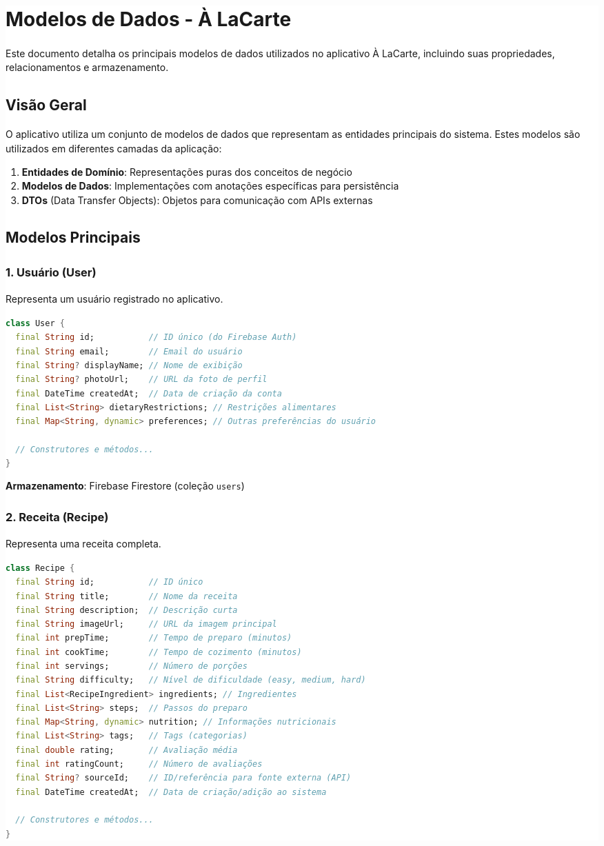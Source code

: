 # Modelos de Dados - À LaCarte

Este documento detalha os principais modelos de dados utilizados no aplicativo À LaCarte, incluindo suas propriedades, relacionamentos e armazenamento.

## Visão Geral

O aplicativo utiliza um conjunto de modelos de dados que representam as entidades principais do sistema. Estes modelos são utilizados em diferentes camadas da aplicação:

1. **Entidades de Domínio**: Representações puras dos conceitos de negócio
2. **Modelos de Dados**: Implementações com anotações específicas para persistência
3. **DTOs** (Data Transfer Objects): Objetos para comunicação com APIs externas

## Modelos Principais

### 1. Usuário (User)

Representa um usuário registrado no aplicativo.

```dart
class User {
  final String id;           // ID único (do Firebase Auth)
  final String email;        // Email do usuário
  final String? displayName; // Nome de exibição
  final String? photoUrl;    // URL da foto de perfil
  final DateTime createdAt;  // Data de criação da conta
  final List<String> dietaryRestrictions; // Restrições alimentares
  final Map<String, dynamic> preferences; // Outras preferências do usuário
  
  // Construtores e métodos...
}
```

**Armazenamento**: Firebase Firestore (coleção `users`)

### 2. Receita (Recipe)

Representa uma receita completa.

```dart
class Recipe {
  final String id;           // ID único
  final String title;        // Nome da receita
  final String description;  // Descrição curta
  final String imageUrl;     // URL da imagem principal
  final int prepTime;        // Tempo de preparo (minutos)
  final int cookTime;        // Tempo de cozimento (minutos)
  final int servings;        // Número de porções
  final String difficulty;   // Nível de dificuldade (easy, medium, hard)
  final List<RecipeIngredient> ingredients; // Ingredientes
  final List<String> steps;  // Passos do preparo
  final Map<String, dynamic> nutrition; // Informações nutricionais
  final List<String> tags;   // Tags (categorias)
  final double rating;       // Avaliação média
  final int ratingCount;     // Número de avaliações
  final String? sourceId;    // ID/referência para fonte externa (API)
  final DateTime createdAt;  // Data de criação/adição ao sistema
  
  // Construtores e métodos...
}
```
